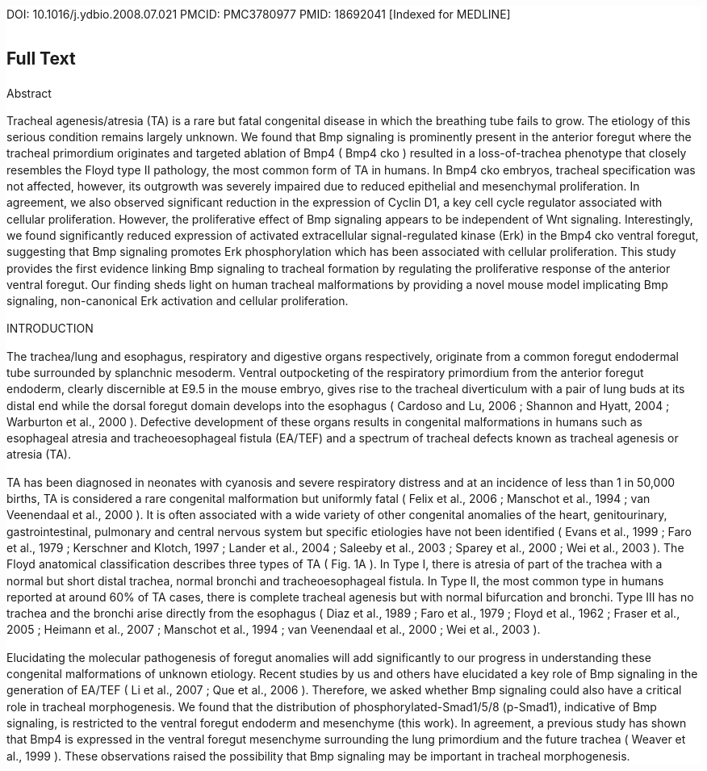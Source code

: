 DOI: 10.1016/j.ydbio.2008.07.021
PMCID: PMC3780977
PMID: 18692041 [Indexed for MEDLINE]

## Full Text

Abstract

Tracheal agenesis/atresia (TA) is a rare but fatal congenital disease in which the breathing tube fails to grow. The etiology of this serious condition remains largely unknown. We found that Bmp signaling is prominently present in the anterior foregut where the tracheal primordium originates and targeted ablation of Bmp4 ( Bmp4 cko ) resulted in a loss-of-trachea phenotype that closely resembles the Floyd type II pathology, the most common form of TA in humans. In Bmp4 cko embryos, tracheal specification was not affected, however, its outgrowth was severely impaired due to reduced epithelial and mesenchymal proliferation. In agreement, we also observed significant reduction in the expression of Cyclin D1, a key cell cycle regulator associated with cellular proliferation. However, the proliferative effect of Bmp signaling appears to be independent of Wnt signaling. Interestingly, we found significantly reduced expression of activated extracellular signal-regulated kinase (Erk) in the Bmp4 cko ventral foregut, suggesting that Bmp signaling promotes Erk phosphorylation which has been associated with cellular proliferation. This study provides the first evidence linking Bmp signaling to tracheal formation by regulating the proliferative response of the anterior ventral foregut. Our finding sheds light on human tracheal malformations by providing a novel mouse model implicating Bmp signaling, non-canonical Erk activation and cellular proliferation.

INTRODUCTION

The trachea/lung and esophagus, respiratory and digestive organs respectively, originate from a common foregut endodermal tube surrounded by splanchnic mesoderm. Ventral outpocketing of the respiratory primordium from the anterior foregut endoderm, clearly discernible at E9.5 in the mouse embryo, gives rise to the tracheal diverticulum with a pair of lung buds at its distal end while the dorsal foregut domain develops into the esophagus ( Cardoso and Lu, 2006 ; Shannon and Hyatt, 2004 ; Warburton et al., 2000 ). Defective development of these organs results in congenital malformations in humans such as esophageal atresia and tracheoesophageal fistula (EA/TEF) and a spectrum of tracheal defects known as tracheal agenesis or atresia (TA).

TA has been diagnosed in neonates with cyanosis and severe respiratory distress and at an incidence of less than 1 in 50,000 births, TA is considered a rare congenital malformation but uniformly fatal ( Felix et al., 2006 ; Manschot et al., 1994 ; van Veenendaal et al., 2000 ). It is often associated with a wide variety of other congenital anomalies of the heart, genitourinary, gastrointestinal, pulmonary and central nervous system but specific etiologies have not been identified ( Evans et al., 1999 ; Faro et al., 1979 ; Kerschner and Klotch, 1997 ; Lander et al., 2004 ; Saleeby et al., 2003 ; Sparey et al., 2000 ; Wei et al., 2003 ). The Floyd anatomical classification describes three types of TA ( Fig. 1A ). In Type I, there is atresia of part of the trachea with a normal but short distal trachea, normal bronchi and tracheoesophageal fistula. In Type II, the most common type in humans reported at around 60% of TA cases, there is complete tracheal agenesis but with normal bifurcation and bronchi. Type III has no trachea and the bronchi arise directly from the esophagus ( Diaz et al., 1989 ; Faro et al., 1979 ; Floyd et al., 1962 ; Fraser et al., 2005 ; Heimann et al., 2007 ; Manschot et al., 1994 ; van Veenendaal et al., 2000 ; Wei et al., 2003 ).

Elucidating the molecular pathogenesis of foregut anomalies will add significantly to our progress in understanding these congenital malformations of unknown etiology. Recent studies by us and others have elucidated a key role of Bmp signaling in the generation of EA/TEF ( Li et al., 2007 ; Que et al., 2006 ). Therefore, we asked whether Bmp signaling could also have a critical role in tracheal morphogenesis. We found that the distribution of phosphorylated-Smad1/5/8 (p-Smad1), indicative of Bmp signaling, is restricted to the ventral foregut endoderm and mesenchyme (this work). In agreement, a previous study has shown that Bmp4 is expressed in the ventral foregut mesenchyme surrounding the lung primordium and the future trachea ( Weaver et al., 1999 ). These observations raised the possibility that Bmp signaling may be important in tracheal morphogenesis.
